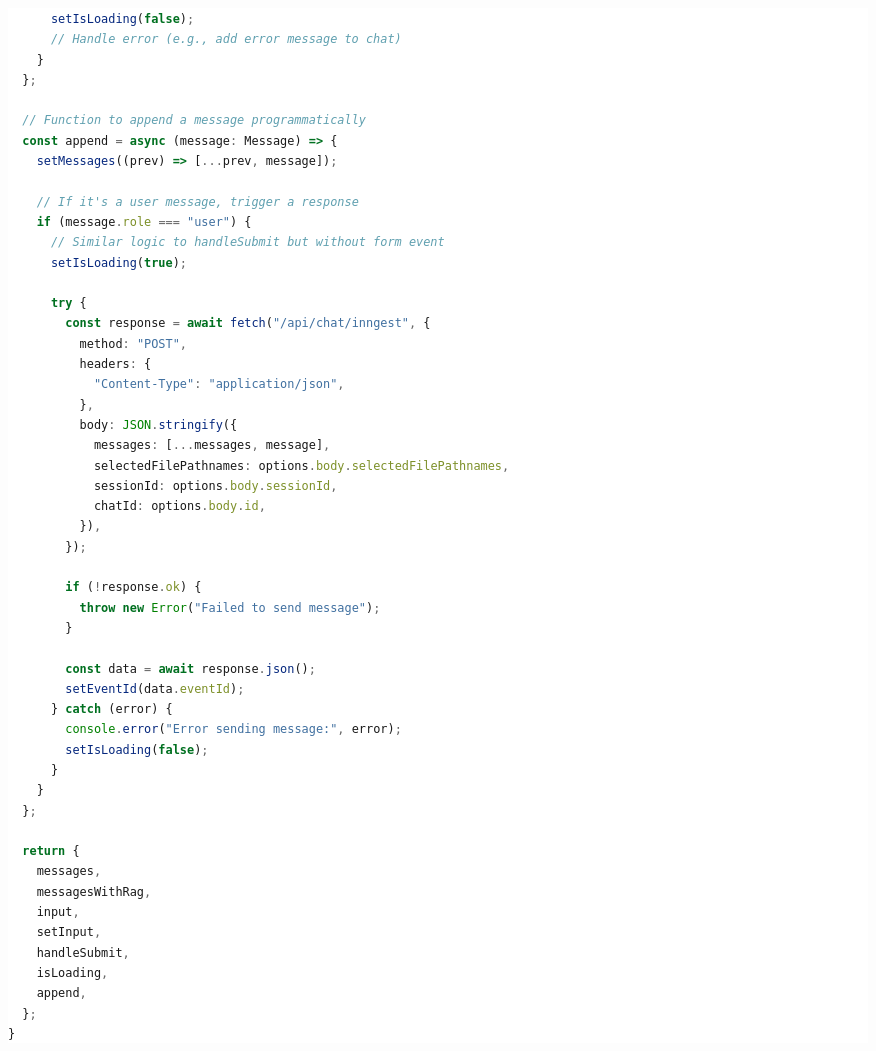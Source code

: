 ```typescript
      setIsLoading(false);
      // Handle error (e.g., add error message to chat)
    }
  };

  // Function to append a message programmatically
  const append = async (message: Message) => {
    setMessages((prev) => [...prev, message]);
    
    // If it's a user message, trigger a response
    if (message.role === "user") {
      // Similar logic to handleSubmit but without form event
      setIsLoading(true);
      
      try {
        const response = await fetch("/api/chat/inngest", {
          method: "POST",
          headers: {
            "Content-Type": "application/json",
          },
          body: JSON.stringify({
            messages: [...messages, message],
            selectedFilePathnames: options.body.selectedFilePathnames,
            sessionId: options.body.sessionId,
            chatId: options.body.id,
          }),
        });
        
        if (!response.ok) {
          throw new Error("Failed to send message");
        }
        
        const data = await response.json();
        setEventId(data.eventId);
      } catch (error) {
        console.error("Error sending message:", error);
        setIsLoading(false);
      }
    }
  };

  return {
    messages,
    messagesWithRag,
    input,
    setInput,
    handleSubmit,
    isLoading,
    append,
  };
}
```
